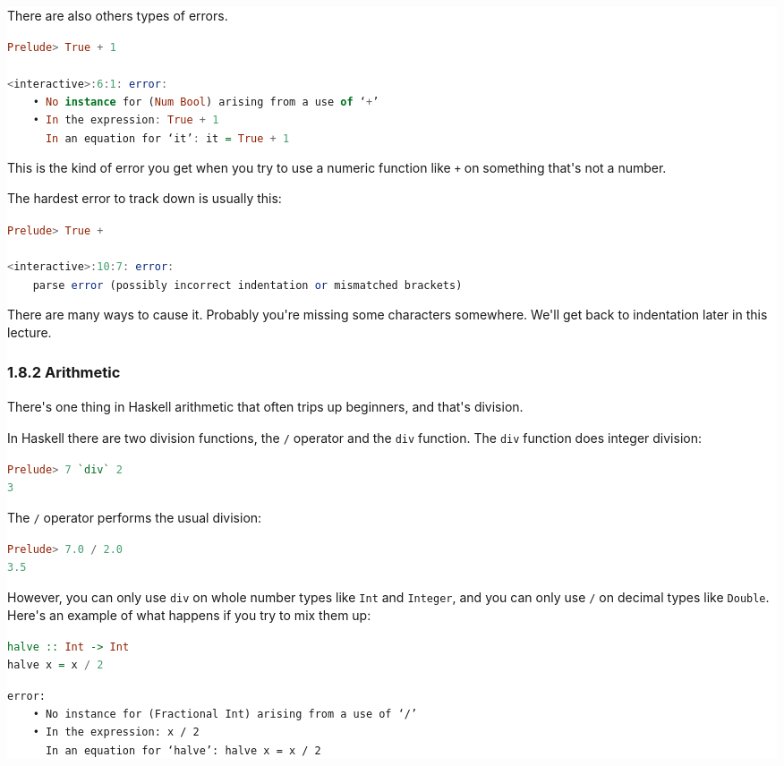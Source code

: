 There are also others types of errors.

``` haskell
Prelude> True + 1

<interactive>:6:1: error:
    • No instance for (Num Bool) arising from a use of ‘+’
    • In the expression: True + 1
      In an equation for ‘it’: it = True + 1
```

This is the kind of error you get when you try to use a numeric function like `+` on something that's not a number.

The hardest error to track down is usually this:

``` haskell
Prelude> True +

<interactive>:10:7: error:
    parse error (possibly incorrect indentation or mismatched brackets)
```

There are many ways to cause it. Probably you're missing some characters somewhere. We'll get back to indentation later
in this lecture.

### 1.8.2 Arithmetic

There's one thing in Haskell arithmetic that often trips up beginners, and that's division.

In Haskell there are two division functions, the `/` operator and the `div` function. The `div` function does integer
division:

``` haskell
Prelude> 7 `div` 2
3
```

The `/` operator performs the usual division:

``` haskell
Prelude> 7.0 / 2.0
3.5
```

However, you can only use `div` on whole number types like `Int` and `Integer`, and you can only use `/` on decimal
types like `Double`. Here's an example of what happens if you try to mix them up:

``` haskell
halve :: Int -> Int
halve x = x / 2
```

    error:
        • No instance for (Fractional Int) arising from a use of ‘/’
        • In the expression: x / 2
          In an equation for ‘halve’: halve x = x / 2
